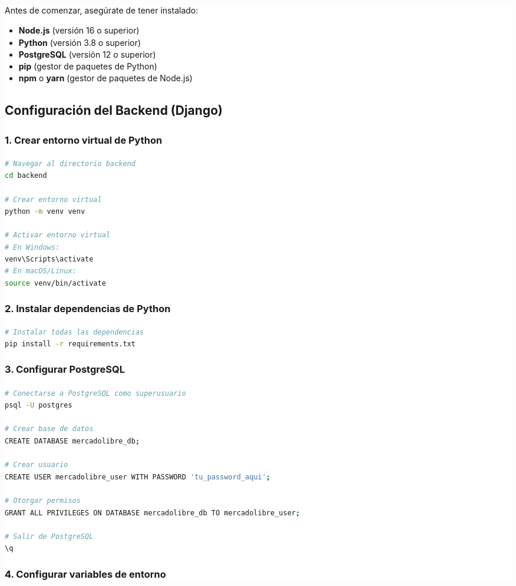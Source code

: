 Antes de comenzar, asegúrate de tener instalado:

- **Node.js** (versión 16 o superior)
- **Python** (versión 3.8 o superior)
- **PostgreSQL** (versión 12 o superior)
- **pip** (gestor de paquetes de Python)
- **npm** o **yarn** (gestor de paquetes de Node.js)

## Configuración del Backend (Django)

### 1. Crear entorno virtual de Python

```bash
# Navegar al directorio backend
cd backend

# Crear entorno virtual
python -m venv venv

# Activar entorno virtual
# En Windows:
venv\Scripts\activate
# En macOS/Linux:
source venv/bin/activate
```

### 2. Instalar dependencias de Python

```bash
# Instalar todas las dependencias
pip install -r requirements.txt
```

### 3. Configurar PostgreSQL

```bash
# Conectarse a PostgreSQL como superusuario
psql -U postgres

# Crear base de datos
CREATE DATABASE mercadolibre_db;

# Crear usuario
CREATE USER mercadolibre_user WITH PASSWORD 'tu_password_aqui';

# Otorgar permisos
GRANT ALL PRIVILEGES ON DATABASE mercadolibre_db TO mercadolibre_user;

# Salir de PostgreSQL
\q
```

### 4. Configurar variables de entorno
